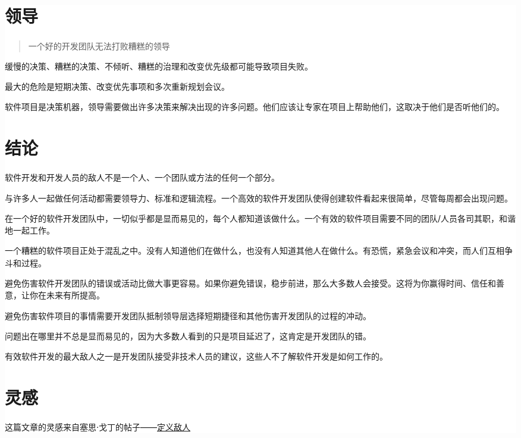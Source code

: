 # **领导**

> 一个好的开发团队无法打败糟糕的领导

缓慢的决策、糟糕的决策、不倾听、糟糕的治理和改变优先级都可能导致项目失败。

最大的危险是短期决策、改变优先事项和多次重新规划会议。

软件项目是决策机器，领导需要做出许多决策来解决出现的许多问题。他们应该让专家在项目上帮助他们，这取决于他们是否听他们的。

# **结论**

软件开发和开发人员的敌人不是一个人、一个团队或方法的任何一个部分。

与许多人一起做任何活动都需要领导力、标准和逻辑流程。一个高效的软件开发团队使得创建软件看起来很简单，尽管每周都会出现问题。

在一个好的软件开发团队中，一切似乎都是显而易见的，每个人都知道该做什么。一个有效的软件项目需要不同的团队/人员各司其职，和谐地一起工作。

一个糟糕的软件项目正处于混乱之中。没有人知道他们在做什么，也没有人知道其他人在做什么。有恐慌，紧急会议和冲突，而人们互相争斗和过程。

避免伤害软件开发团队的错误或活动比做大事更容易。如果你避免错误，稳步前进，那么大多数人会接受。这将为你赢得时间、信任和善意，让你在未来有所提高。

避免伤害软件项目的事情需要开发团队抵制领导层选择短期捷径和其他伤害开发团队的过程的冲动。

问题出在哪里并不总是显而易见的，因为大多数人看到的只是项目延迟了，这肯定是开发团队的错。

有效软件开发的最大敌人之一是开发团队接受非技术人员的建议，这些人不了解软件开发是如何工作的。

# 灵感

这篇文章的灵感来自塞思·戈丁的帖子——[定义敌人](https://seths.blog/2022/05/defining-the-enemy/)